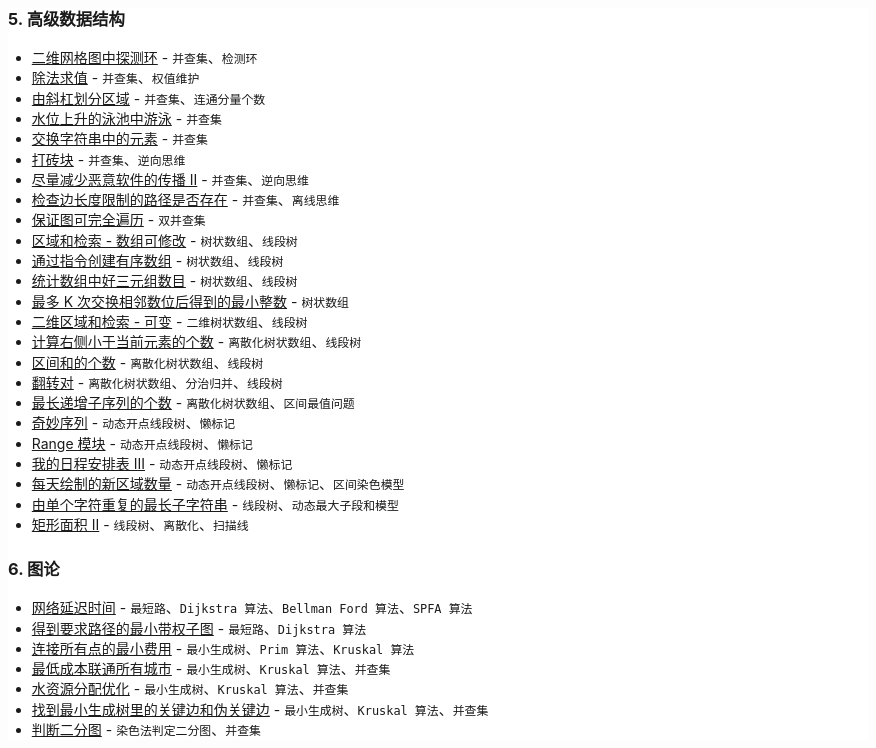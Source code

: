 

### 5. 高级数据结构

-   [二维网格图中探测环](/solution/1500-1599/1559.Detect%20Cycles%20in%202D%20Grid/README.md) - `并查集`、`检测环`
-   [除法求值](/solution/0300-0399/0399.Evaluate%20Division/README.md) - `并查集`、`权值维护`
-   [由斜杠划分区域](/solution/0900-0999/0959.Regions%20Cut%20By%20Slashes/README.md) - `并查集`、`连通分量个数`
-   [水位上升的泳池中游泳](/solution/0700-0799/0778.Swim%20in%20Rising%20Water/README.md) - `并查集`
-   [交换字符串中的元素](/solution/1200-1299/1202.Smallest%20String%20With%20Swaps/README.md) - `并查集`
-   [打砖块](/solution/0800-0899/0803.Bricks%20Falling%20When%20Hit/README.md) - `并查集`、`逆向思维`
-   [尽量减少恶意软件的传播 II](/solution/0900-0999/0928.Minimize%20Malware%20Spread%20II/README.md) - `并查集`、`逆向思维`
-   [检查边长度限制的路径是否存在](/solution/1600-1699/1697.Checking%20Existence%20of%20Edge%20Length%20Limited%20Paths/README.md) - `并查集`、`离线思维`
-   [保证图可完全遍历](/solution/1500-1599/1579.Remove%20Max%20Number%20of%20Edges%20to%20Keep%20Graph%20Fully%20Traversable/README.md) - `双并查集`
-   [区域和检索 - 数组可修改](/solution/0300-0399/0307.Range%20Sum%20Query%20-%20Mutable/README.md) - `树状数组`、`线段树`
-   [通过指令创建有序数组](/solution/1600-1699/1649.Create%20Sorted%20Array%20through%20Instructions/README.md) - `树状数组`、`线段树`
-   [统计数组中好三元组数目](/solution/2100-2199/2179.Count%20Good%20Triplets%20in%20an%20Array/README.md) - `树状数组`、`线段树`
-   [最多 K 次交换相邻数位后得到的最小整数](/solution/1500-1599/1505.Minimum%20Possible%20Integer%20After%20at%20Most%20K%20Adjacent%20Swaps%20On%20Digits/README.md) - `树状数组`
-   [二维区域和检索 - 可变](/solution/0300-0399/0308.Range%20Sum%20Query%202D%20-%20Mutable/README.md) - `二维树状数组`、`线段树`
-   [计算右侧小于当前元素的个数](/solution/0300-0399/0315.Count%20of%20Smaller%20Numbers%20After%20Self/README.md) - `离散化树状数组`、`线段树`
-   [区间和的个数](/solution/0300-0399/0327.Count%20of%20Range%20Sum/README.md) - `离散化树状数组`、`线段树`
-   [翻转对](/solution/0400-0499/0493.Reverse%20Pairs/README.md) - `离散化树状数组`、`分治归并`、`线段树`
-   [最长递增子序列的个数](/solution/0600-0699/0673.Number%20of%20Longest%20Increasing%20Subsequence/README.md) - `离散化树状数组`、`区间最值问题`
-   [奇妙序列](/solution/1600-1699/1622.Fancy%20Sequence/README.md) - `动态开点线段树`、`懒标记`
-   [Range 模块](/solution/0700-0799/0715.Range%20Module/README.md) - `动态开点线段树`、`懒标记`
-   [我的日程安排表 III](/solution/0700-0799/0732.My%20Calendar%20III/README.md) - `动态开点线段树`、`懒标记`
-   [每天绘制的新区域数量](/solution/2100-2199/2158.Amount%20of%20New%20Area%20Painted%20Each%20Day/README.md) - `动态开点线段树`、`懒标记`、`区间染色模型`
-   [由单个字符重复的最长子字符串](/solution/2200-2299/2213.Longest%20Substring%20of%20One%20Repeating%20Character/README.md) - `线段树`、`动态最大子段和模型`
-   [矩形面积 II](/solution/0800-0899/0850.Rectangle%20Area%20II/README.md) - `线段树`、`离散化`、`扫描线`

### 6. 图论

-   [网络延迟时间](/solution/0700-0799/0743.Network%20Delay%20Time/README.md) - `最短路`、`Dijkstra 算法`、`Bellman Ford 算法`、`SPFA 算法`
-   [得到要求路径的最小带权子图](/solution/2200-2299/2203.Minimum%20Weighted%20Subgraph%20With%20the%20Required%20Paths/README.md) - `最短路`、`Dijkstra 算法`
-   [连接所有点的最小费用](/solution/1500-1599/1584.Min%20Cost%20to%20Connect%20All%20Points/README.md) - `最小生成树`、`Prim 算法`、`Kruskal 算法`
-   [最低成本联通所有城市](/solution/1100-1199/1135.Connecting%20Cities%20With%20Minimum%20Cost/README.md) - `最小生成树`、`Kruskal 算法`、`并查集`
-   [水资源分配优化](/solution/1100-1199/1168.Optimize%20Water%20Distribution%20in%20a%20Village/README.md) - `最小生成树`、`Kruskal 算法`、`并查集`
-   [找到最小生成树里的关键边和伪关键边](/solution/1400-1499/1489.Find%20Critical%20and%20Pseudo-Critical%20Edges%20in%20Minimum%20Spanning%20Tree/README.md) - `最小生成树`、`Kruskal 算法`、`并查集`
-   [判断二分图](/solution/0700-0799/0785.Is%20Graph%20Bipartite/README.md) - `染色法判定二分图`、`并查集`
